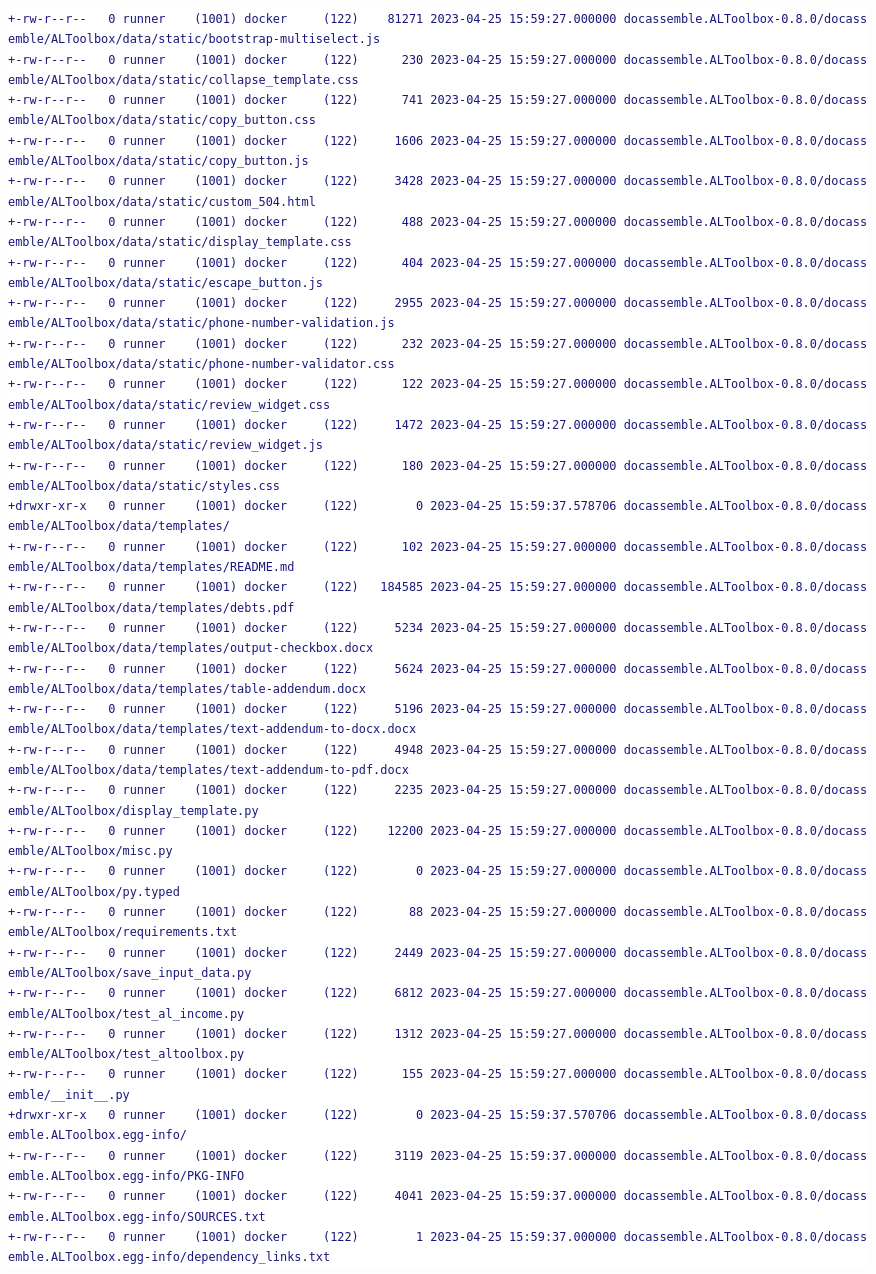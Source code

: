 ```diff
+-rw-r--r--   0 runner    (1001) docker     (122)    81271 2023-04-25 15:59:27.000000 docassemble.ALToolbox-0.8.0/docassemble/ALToolbox/data/static/bootstrap-multiselect.js
+-rw-r--r--   0 runner    (1001) docker     (122)      230 2023-04-25 15:59:27.000000 docassemble.ALToolbox-0.8.0/docassemble/ALToolbox/data/static/collapse_template.css
+-rw-r--r--   0 runner    (1001) docker     (122)      741 2023-04-25 15:59:27.000000 docassemble.ALToolbox-0.8.0/docassemble/ALToolbox/data/static/copy_button.css
+-rw-r--r--   0 runner    (1001) docker     (122)     1606 2023-04-25 15:59:27.000000 docassemble.ALToolbox-0.8.0/docassemble/ALToolbox/data/static/copy_button.js
+-rw-r--r--   0 runner    (1001) docker     (122)     3428 2023-04-25 15:59:27.000000 docassemble.ALToolbox-0.8.0/docassemble/ALToolbox/data/static/custom_504.html
+-rw-r--r--   0 runner    (1001) docker     (122)      488 2023-04-25 15:59:27.000000 docassemble.ALToolbox-0.8.0/docassemble/ALToolbox/data/static/display_template.css
+-rw-r--r--   0 runner    (1001) docker     (122)      404 2023-04-25 15:59:27.000000 docassemble.ALToolbox-0.8.0/docassemble/ALToolbox/data/static/escape_button.js
+-rw-r--r--   0 runner    (1001) docker     (122)     2955 2023-04-25 15:59:27.000000 docassemble.ALToolbox-0.8.0/docassemble/ALToolbox/data/static/phone-number-validation.js
+-rw-r--r--   0 runner    (1001) docker     (122)      232 2023-04-25 15:59:27.000000 docassemble.ALToolbox-0.8.0/docassemble/ALToolbox/data/static/phone-number-validator.css
+-rw-r--r--   0 runner    (1001) docker     (122)      122 2023-04-25 15:59:27.000000 docassemble.ALToolbox-0.8.0/docassemble/ALToolbox/data/static/review_widget.css
+-rw-r--r--   0 runner    (1001) docker     (122)     1472 2023-04-25 15:59:27.000000 docassemble.ALToolbox-0.8.0/docassemble/ALToolbox/data/static/review_widget.js
+-rw-r--r--   0 runner    (1001) docker     (122)      180 2023-04-25 15:59:27.000000 docassemble.ALToolbox-0.8.0/docassemble/ALToolbox/data/static/styles.css
+drwxr-xr-x   0 runner    (1001) docker     (122)        0 2023-04-25 15:59:37.578706 docassemble.ALToolbox-0.8.0/docassemble/ALToolbox/data/templates/
+-rw-r--r--   0 runner    (1001) docker     (122)      102 2023-04-25 15:59:27.000000 docassemble.ALToolbox-0.8.0/docassemble/ALToolbox/data/templates/README.md
+-rw-r--r--   0 runner    (1001) docker     (122)   184585 2023-04-25 15:59:27.000000 docassemble.ALToolbox-0.8.0/docassemble/ALToolbox/data/templates/debts.pdf
+-rw-r--r--   0 runner    (1001) docker     (122)     5234 2023-04-25 15:59:27.000000 docassemble.ALToolbox-0.8.0/docassemble/ALToolbox/data/templates/output-checkbox.docx
+-rw-r--r--   0 runner    (1001) docker     (122)     5624 2023-04-25 15:59:27.000000 docassemble.ALToolbox-0.8.0/docassemble/ALToolbox/data/templates/table-addendum.docx
+-rw-r--r--   0 runner    (1001) docker     (122)     5196 2023-04-25 15:59:27.000000 docassemble.ALToolbox-0.8.0/docassemble/ALToolbox/data/templates/text-addendum-to-docx.docx
+-rw-r--r--   0 runner    (1001) docker     (122)     4948 2023-04-25 15:59:27.000000 docassemble.ALToolbox-0.8.0/docassemble/ALToolbox/data/templates/text-addendum-to-pdf.docx
+-rw-r--r--   0 runner    (1001) docker     (122)     2235 2023-04-25 15:59:27.000000 docassemble.ALToolbox-0.8.0/docassemble/ALToolbox/display_template.py
+-rw-r--r--   0 runner    (1001) docker     (122)    12200 2023-04-25 15:59:27.000000 docassemble.ALToolbox-0.8.0/docassemble/ALToolbox/misc.py
+-rw-r--r--   0 runner    (1001) docker     (122)        0 2023-04-25 15:59:27.000000 docassemble.ALToolbox-0.8.0/docassemble/ALToolbox/py.typed
+-rw-r--r--   0 runner    (1001) docker     (122)       88 2023-04-25 15:59:27.000000 docassemble.ALToolbox-0.8.0/docassemble/ALToolbox/requirements.txt
+-rw-r--r--   0 runner    (1001) docker     (122)     2449 2023-04-25 15:59:27.000000 docassemble.ALToolbox-0.8.0/docassemble/ALToolbox/save_input_data.py
+-rw-r--r--   0 runner    (1001) docker     (122)     6812 2023-04-25 15:59:27.000000 docassemble.ALToolbox-0.8.0/docassemble/ALToolbox/test_al_income.py
+-rw-r--r--   0 runner    (1001) docker     (122)     1312 2023-04-25 15:59:27.000000 docassemble.ALToolbox-0.8.0/docassemble/ALToolbox/test_altoolbox.py
+-rw-r--r--   0 runner    (1001) docker     (122)      155 2023-04-25 15:59:27.000000 docassemble.ALToolbox-0.8.0/docassemble/__init__.py
+drwxr-xr-x   0 runner    (1001) docker     (122)        0 2023-04-25 15:59:37.570706 docassemble.ALToolbox-0.8.0/docassemble.ALToolbox.egg-info/
+-rw-r--r--   0 runner    (1001) docker     (122)     3119 2023-04-25 15:59:37.000000 docassemble.ALToolbox-0.8.0/docassemble.ALToolbox.egg-info/PKG-INFO
+-rw-r--r--   0 runner    (1001) docker     (122)     4041 2023-04-25 15:59:37.000000 docassemble.ALToolbox-0.8.0/docassemble.ALToolbox.egg-info/SOURCES.txt
+-rw-r--r--   0 runner    (1001) docker     (122)        1 2023-04-25 15:59:37.000000 docassemble.ALToolbox-0.8.0/docassemble.ALToolbox.egg-info/dependency_links.txt
```